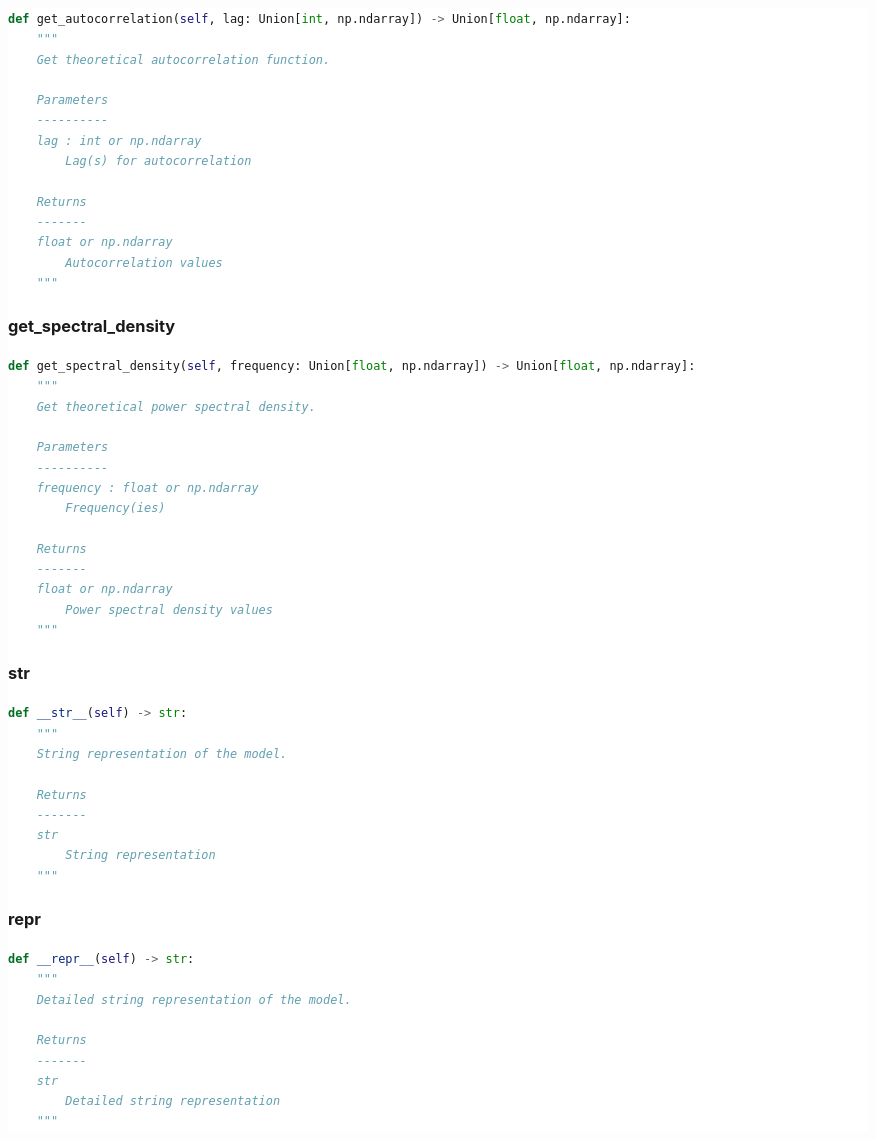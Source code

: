 ```python
def get_autocorrelation(self, lag: Union[int, np.ndarray]) -> Union[float, np.ndarray]:
    """
    Get theoretical autocorrelation function.
    
    Parameters
    ----------
    lag : int or np.ndarray
        Lag(s) for autocorrelation
        
    Returns
    -------
    float or np.ndarray
        Autocorrelation values
    """
```

### get_spectral_density

```python
def get_spectral_density(self, frequency: Union[float, np.ndarray]) -> Union[float, np.ndarray]:
    """
    Get theoretical power spectral density.
    
    Parameters
    ----------
    frequency : float or np.ndarray
        Frequency(ies)
        
    Returns
    -------
    float or np.ndarray
        Power spectral density values
    """
```

### __str__

```python
def __str__(self) -> str:
    """
    String representation of the model.
    
    Returns
    -------
    str
        String representation
    """
```

### __repr__

```python
def __repr__(self) -> str:
    """
    Detailed string representation of the model.
    
    Returns
    -------
    str
        Detailed string representation
    """
```
